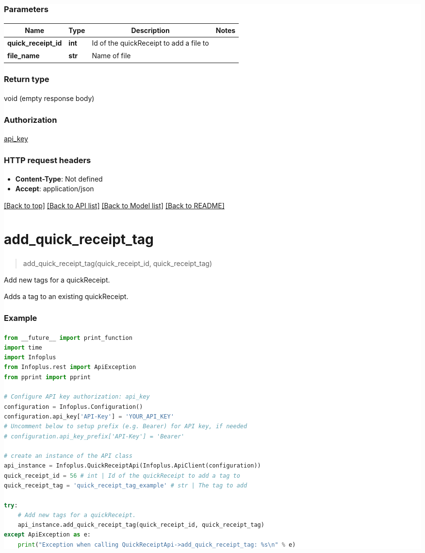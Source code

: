 ### Parameters

Name | Type | Description  | Notes
------------- | ------------- | ------------- | -------------
 **quick_receipt_id** | **int**| Id of the quickReceipt to add a file to | 
 **file_name** | **str**| Name of file | 

### Return type

void (empty response body)

### Authorization

[api_key](../README.md#api_key)

### HTTP request headers

 - **Content-Type**: Not defined
 - **Accept**: application/json

[[Back to top]](#) [[Back to API list]](../README.md#documentation-for-api-endpoints) [[Back to Model list]](../README.md#documentation-for-models) [[Back to README]](../README.md)

# **add_quick_receipt_tag**
> add_quick_receipt_tag(quick_receipt_id, quick_receipt_tag)

Add new tags for a quickReceipt.

Adds a tag to an existing quickReceipt.

### Example
```python
from __future__ import print_function
import time
import Infoplus
from Infoplus.rest import ApiException
from pprint import pprint

# Configure API key authorization: api_key
configuration = Infoplus.Configuration()
configuration.api_key['API-Key'] = 'YOUR_API_KEY'
# Uncomment below to setup prefix (e.g. Bearer) for API key, if needed
# configuration.api_key_prefix['API-Key'] = 'Bearer'

# create an instance of the API class
api_instance = Infoplus.QuickReceiptApi(Infoplus.ApiClient(configuration))
quick_receipt_id = 56 # int | Id of the quickReceipt to add a tag to
quick_receipt_tag = 'quick_receipt_tag_example' # str | The tag to add

try:
    # Add new tags for a quickReceipt.
    api_instance.add_quick_receipt_tag(quick_receipt_id, quick_receipt_tag)
except ApiException as e:
    print("Exception when calling QuickReceiptApi->add_quick_receipt_tag: %s\n" % e)
```
